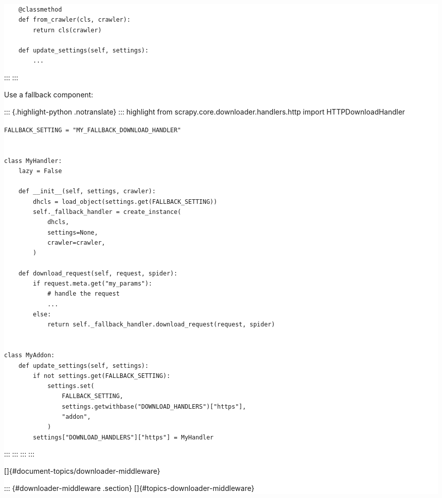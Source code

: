         @classmethod
        def from_crawler(cls, crawler):
            return cls(crawler)

        def update_settings(self, settings):
            ...
:::
:::

Use a fallback component:

::: {.highlight-python .notranslate}
::: highlight
    from scrapy.core.downloader.handlers.http import HTTPDownloadHandler


    FALLBACK_SETTING = "MY_FALLBACK_DOWNLOAD_HANDLER"


    class MyHandler:
        lazy = False

        def __init__(self, settings, crawler):
            dhcls = load_object(settings.get(FALLBACK_SETTING))
            self._fallback_handler = create_instance(
                dhcls,
                settings=None,
                crawler=crawler,
            )

        def download_request(self, request, spider):
            if request.meta.get("my_params"):
                # handle the request
                ...
            else:
                return self._fallback_handler.download_request(request, spider)


    class MyAddon:
        def update_settings(self, settings):
            if not settings.get(FALLBACK_SETTING):
                settings.set(
                    FALLBACK_SETTING,
                    settings.getwithbase("DOWNLOAD_HANDLERS")["https"],
                    "addon",
                )
            settings["DOWNLOAD_HANDLERS"]["https"] = MyHandler
:::
:::
:::
:::

[]{#document-topics/downloader-middleware}

::: {#downloader-middleware .section}
[]{#topics-downloader-middleware}
